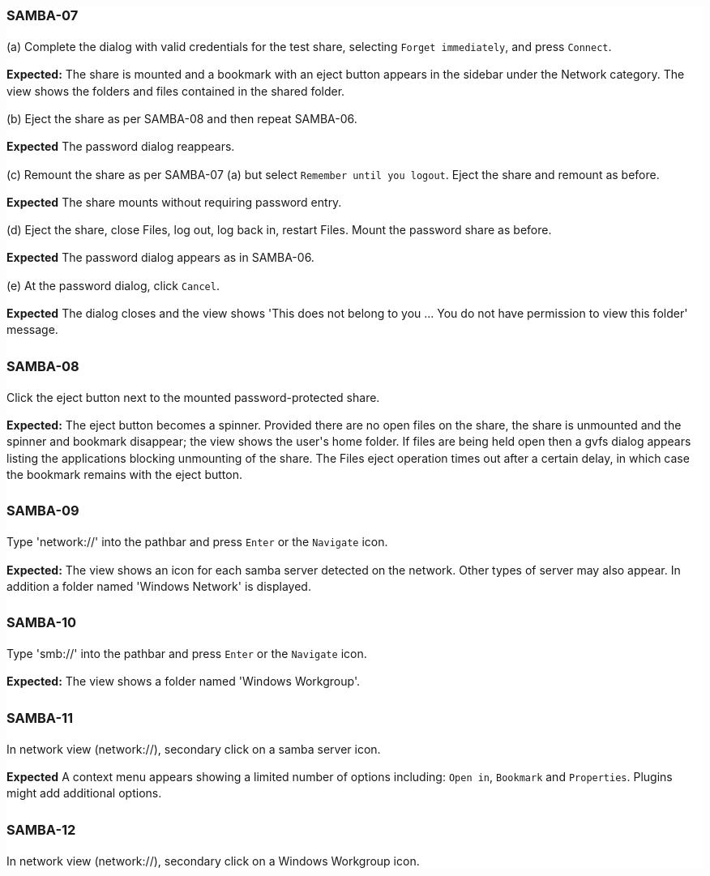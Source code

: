 
### SAMBA-07
(a) Complete the dialog with valid credentials for the test share, selecting `Forget immediately`, and press `Connect`.

**Expected:** The share is mounted and a bookmark with an eject button appears in the sidebar under the Network category.  The view shows the folders and files contained in the shared folder.

(b) Eject the share as per SAMBA-08 and then repeat SAMBA-06.

**Expected** The password dialog reappears.

(c) Remount the share as per SAMBA-07 (a) but select `Remember until you logout`.  Eject the share and remount as before.

**Expected** The share mounts without requiring password entry.

(d) Eject the share, close Files, log out, log back in, restart Files.  Mount the password share as before.

**Expected** The password dialog appears as in SAMBA-06.

(e) At the password dialog, click `Cancel`.

**Expected** The dialog closes and the view shows 'This does not belong to you ... You do not have permission to view this folder' message.

### SAMBA-08
Click the eject button next to the mounted password-protected share.

**Expected:** The eject button becomes a spinner. Provided there are no open files on the share, the share is unmounted and the spinner and bookmark disappear; the view shows the user's home folder.  If files are being held open then a gvfs dialog appears listing the applications blocking unmounting of the share. The Files eject operation times out after a certain delay, in which case the bookmark remains with the eject button.

### SAMBA-09
Type 'network://' into the pathbar and press `Enter` or the `Navigate` icon.

**Expected:** The view shows an icon for each samba server detected on the network. Other types of server may also appear. In addition a folder named 'Windows Network' is displayed. 

### SAMBA-10
Type 'smb://' into the pathbar and press `Enter` or the `Navigate` icon.

**Expected:** The view shows a folder named 'Windows Workgroup'.

### SAMBA-11
In network view (network://), secondary click on a samba server icon.

**Expected** A context menu appears showing a limited number of options including:  `Open in`, `Bookmark` and `Properties`.  Plugins might add additional options.

### SAMBA-12
In network view (network://), secondary click on a Windows Workgroup icon.
